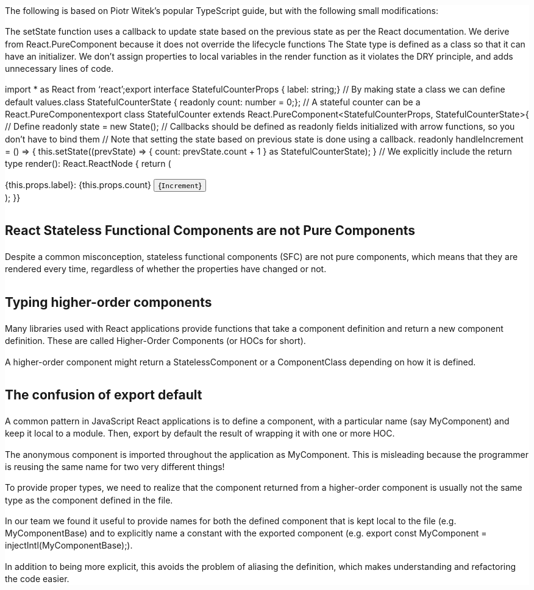 The following is based on Piotr Witek’s popular TypeScript guide, but with the following small modifications:

The setState function uses a callback to update state based on the previous state as per the React documentation.
We derive from React.PureComponent because it does not override the lifecycle functions
The State type is defined as a class so that it can have an initializer.
We don’t assign properties to local variables in the render function as it violates the DRY principle, and adds unnecessary lines of code.

import * as React from ‘react’;export interface StatefulCounterProps {  label: string;}
// By making state a class we can define default values.class StatefulCounterState {  readonly count: number = 0;};
// A stateful counter can be a React.PureComponentexport class StatefulCounter  extends React.PureComponent<StatefulCounterProps, StatefulCounterState>{  // Define  readonly state = new State();
  // Callbacks should be defined as readonly fields initialized with arrow functions, so you don’t have to bind them  // Note that setting the state based on previous state is done using a callback.  readonly handleIncrement = () => {    this.setState((prevState) => {       count: prevState.count + 1 } as StatefulCounterState);  }
  // We explicitly include the return type  render(): React.ReactNode {    return (      <div>        <span>{this.props.label}: {this.props.count} </span>        <button type=”button” onClick={this.handleIncrement}>           {`Increment`}        </button>      </div>     );  }}
  
## React Stateless Functional Components are not Pure Components
Despite a common misconception, stateless functional components (SFC) are not pure components, which means that they are rendered every time, regardless of whether the properties have changed or not.

## Typing higher-order components
Many libraries used with React applications provide functions that take a component definition and return a new component definition. These are called Higher-Order Components (or HOCs for short).

A higher-order component might return a StatelessComponent or a ComponentClass depending on how it is defined.

## The confusion of export default
A common pattern in JavaScript React applications is to define a component, with a particular name (say MyComponent) and keep it local to a module. Then, export by default the result of wrapping it with one or more HOC.

The anonymous component is imported throughout the application as MyComponent. This is misleading because the programmer is reusing the same name for two very different things!

To provide proper types, we need to realize that the component returned from a higher-order component is usually not the same type as the component defined in the file.

In our team we found it useful to provide names for both the defined component that is kept local to the file (e.g. MyComponentBase) and to explicitly name a constant with the exported component (e.g. export const MyComponent = injectIntl(MyComponentBase);).

In addition to being more explicit, this avoids the problem of aliasing the definition, which makes understanding and refactoring the code easier.
